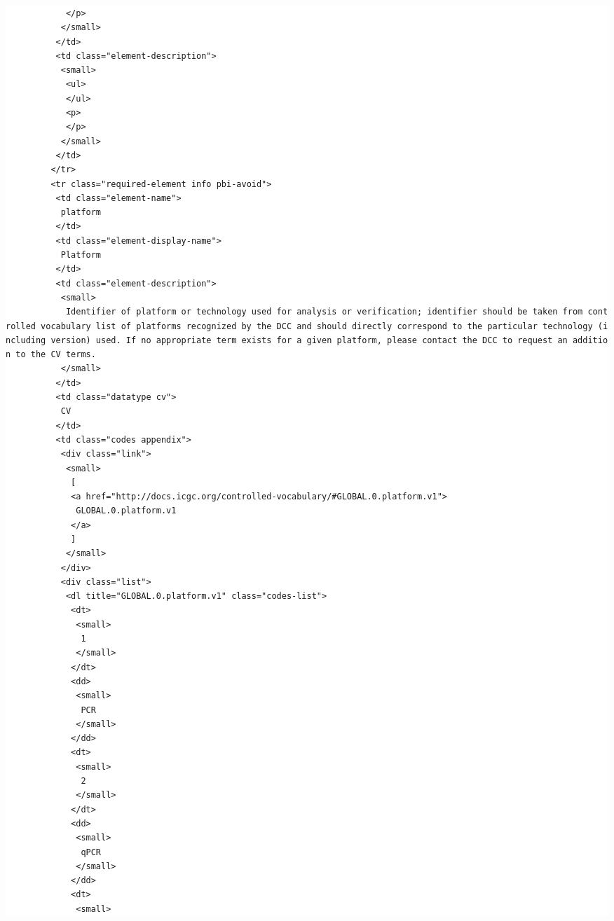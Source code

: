                 </p>
               </small>
              </td>
              <td class="element-description">
               <small>
                <ul>
                </ul>
                <p>
                </p>
               </small>
              </td>
             </tr>
             <tr class="required-element info pbi-avoid">
              <td class="element-name">
               platform
              </td>
              <td class="element-display-name">
               Platform
              </td>
              <td class="element-description">
               <small>
                Identifier of platform or technology used for analysis or verification; identifier should be taken from controlled vocabulary list of platforms recognized by the DCC and should directly correspond to the particular technology (including version) used. If no appropriate term exists for a given platform, please contact the DCC to request an addition to the CV terms.
               </small>
              </td>
              <td class="datatype cv">
               CV
              </td>
              <td class="codes appendix">
               <div class="link">
                <small>
                 [
                 <a href="http://docs.icgc.org/controlled-vocabulary/#GLOBAL.0.platform.v1">
                  GLOBAL.0.platform.v1
                 </a>
                 ]
                </small>
               </div>
               <div class="list">
                <dl title="GLOBAL.0.platform.v1" class="codes-list">
                 <dt>
                  <small>
                   1
                  </small>
                 </dt>
                 <dd>
                  <small>
                   PCR
                  </small>
                 </dd>
                 <dt>
                  <small>
                   2
                  </small>
                 </dt>
                 <dd>
                  <small>
                   qPCR
                  </small>
                 </dd>
                 <dt>
                  <small>